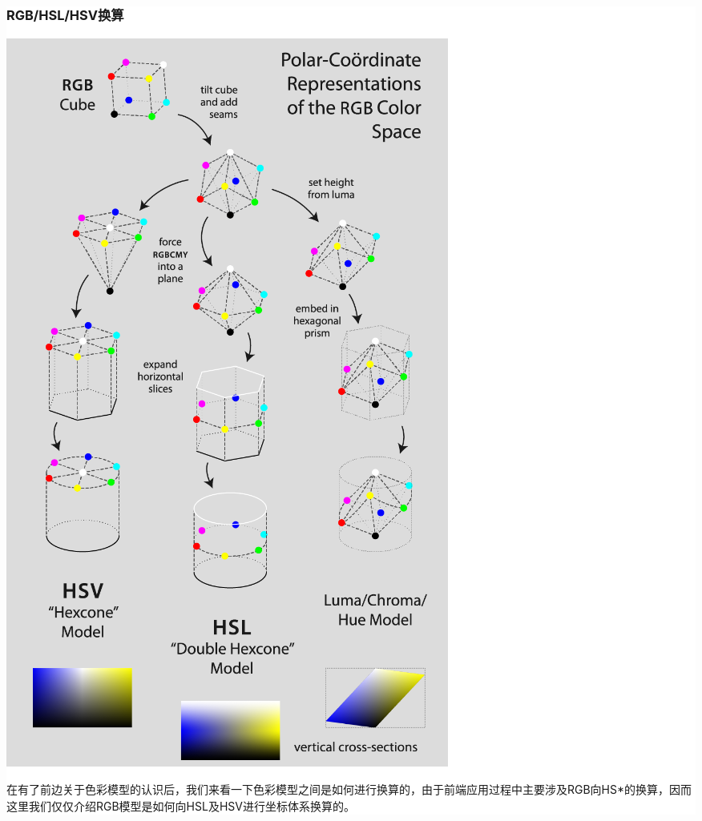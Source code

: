 ### RGB/HSL/HSV换算

![](../../\images\fe-color-knowledge-20.png)

在有了前边关于色彩模型的认识后，我们来看一下色彩模型之间是如何进行换算的，由于前端应用过程中主要涉及RGB向HS*的换算，因而这里我们仅仅介绍RGB模型是如何向HSL及HSV进行坐标体系换算的。

